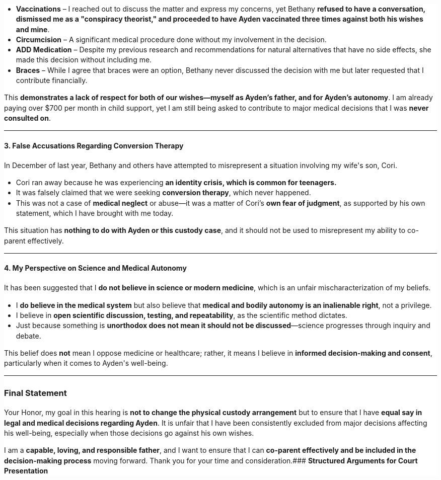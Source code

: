 - **Vaccinations** – I reached out to discuss the matter and express my concerns, yet Bethany **refused to have a conversation, dismissed me as a "conspiracy theorist," and proceeded to have Ayden vaccinated three times against both his wishes and mine**.
- **Circumcision** – A significant medical procedure done without my involvement in the decision.
- **ADD Medication** – Despite my previous research and recommendations for natural alternatives that have no side effects, she made this decision without including me.
- **Braces** – While I agree that braces were an option, Bethany never discussed the decision with me but later requested that I contribute financially.

This **demonstrates a lack of respect for both of our wishes—myself as Ayden’s father, and for Ayden’s autonomy**. I am already paying over $700 per month in child support, yet I am still being asked to contribute to major medical decisions that I was **never consulted on**.

---

#### **3. False Accusations Regarding Conversion Therapy**

In December of last year, Bethany and others have attempted to misrepresent a situation involving my wife's son, Cori.

- Cori ran away because he was experiencing **an identity crisis, which is common for teenagers.**
- It was falsely claimed that we were seeking **conversion therapy**, which never happened.
- This was not a case of **medical neglect** or abuse—it was a matter of Cori’s **own fear of judgment**, as supported by his own statement, which I have brought with me today.

This situation has **nothing to do with Ayden or this custody case**, and it should not be used to misrepresent my ability to co-parent effectively.

---

#### **4. My Perspective on Science and Medical Autonomy**

It has been suggested that I **do not believe in science or modern medicine**, which is an unfair mischaracterization of my beliefs.

- I **do believe in the medical system** but also believe that **medical and bodily autonomy is an inalienable right**, not a privilege.
- I believe in **open scientific discussion, testing, and repeatability**, as the scientific method dictates.
- Just because something is **unorthodox does not mean it should not be discussed**—science progresses through inquiry and debate.

This belief does **not** mean I oppose medicine or healthcare; rather, it means I believe in **informed decision-making and consent**, particularly when it comes to Ayden's well-being.

---

### **Final Statement**

Your Honor, my goal in this hearing is **not to change the physical custody arrangement** but to ensure that I have **equal say in legal and medical decisions regarding Ayden**. It is unfair that I have been consistently excluded from major decisions affecting his well-being, especially when those decisions go against his own wishes.

I am a **capable, loving, and responsible father**, and I want to ensure that I can **co-parent effectively and be included in the decision-making process** moving forward. Thank you for your time and consideration.### **Structured Arguments for Court Presentation**
